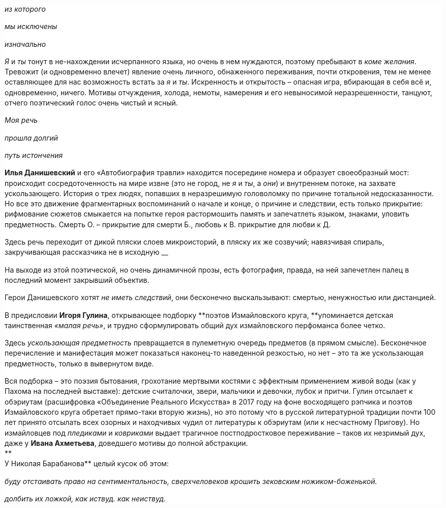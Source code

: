 _из которого_

_мы исключены_

_изначально_

_Я_ и _ты_ тонут в не-нахождении исчерпанного языка, но очень в нем нуждаются, поэтому пребывают в _коме желания_. Тревожит (и одновременно влечет) явление очень личного, обнаженного переживания, почти откровения, тем не менее оставляющее для нас возможность встать за _я_ и _ты_. Искренность и открытость – опасная игра, вбирающая в себя всё и, одновременно, ничего. Мотивы отчуждения, холода, немоты, намерения и его невыносимой неразрешенности, танцуют, отчего поэтический голос очень чистый и ясный. 

_Моя речь_

_прошла долгий_

_путь истончения_

**Илья Данишевский** и его «Автобиография травли» находится посередине номера и образует своеобразный мост: происходит сосредоточенность на мире извне (это не город, не _я_ и _ты_, а _они_) и внутреннем потоке, на захвате ускользающего. История о трех людях, попавших в неразрешимую головоломку по причине тотальной недосказанности. Но все это движение фрагментарных воспоминаний о начале и конце, о причине и следствии, есть только прикрытие: рифмование сюжетов смыкается на попытке героя растормошить память и запечатлеть языком, знаками, уловить предметность. Смерть О. – прикрытие для смерти Б., любовь к В. прикрытие для любви к Д. 

Здесь речь переходит от дикой пляски слоев микроисторий, в пляску их же созвучий; навязчивая спираль, закручивающая рассказчика не в исходную __

На выходе из этой поэтической, но очень динамичной прозы, есть фотография, правда, на ней запечетлен палец в последний момент закрывший объектив. 

Герои Данишевского хотят _не иметь следствий_, они бесконечно выскальзывают: смертью, ненужностью или дистанцией. 

В предисловии **Игоря Гулина**, открывающее подборку **поэтов Измайловского круга, **упоминается детская таинственная _«малая речь»_, и трудно сформулировать общий дух измайловского перфоманса более четко. 

Здесь _ускользающая предметность_ превращается в пулеметную очередь предметов (в прямом смысле). Бесконечное перечисление и манифестация может показаться наконец-то наведенной резкостью, но нет – это та же ускользающая предметность, только в вывернутом виде.

Вся подборка – это поэзия бытования, грохотание мертвыми костями с эффектным применением живой воды (как у Пахома на последней выставке): детские считалочки, звери, мальчики и девочки, лубок и притчи. Гулин отсылает к обэриутам (расшифровка «Объединение Реального Искусства» в 2017 году на фоне восходящего рэпчика и поэтов Измайловского круга обретает прямо-таки вторую жизнь), но это потому что в русской литературной традиции почти 100 лет принято отсылать всех озорных и находчивых чудил от литературы к обэриутам (или к несчастному Пригову). Но измайловцев под _пледиками_ и _ковриками_ выдает трагичное постподростковое переживание – таков их незримый дух, даже у **Ивана Ахметьева**, доведшего мотивы до полной абстракции.  
**  
У Николая Барабанова** целый кусок об этом: 

_буду отстаивать право на сентиментальность, сверхчеловеков крошить зековским ножиком-боженькой._

_долбить их ложкой, как иствуд. как неиствуд._

